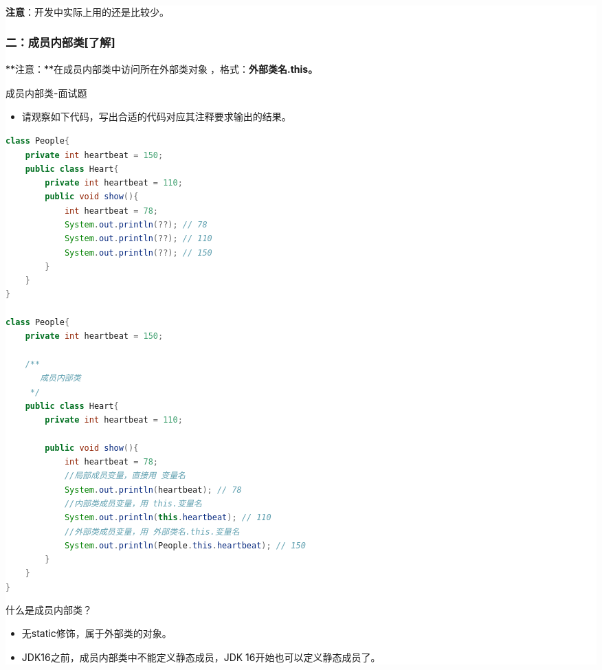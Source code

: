 ```java
```

**注意**：开发中实际上用的还是比较少。



### 二：成员内部类[了解]

**注意：**在成员内部类中访问所在外部类对象 ，格式：**外部类名.this。**

成员内部类-面试题

- 请观察如下代码，写出合适的代码对应其注释要求输出的结果。

```java
class People{
    private int heartbeat = 150;
    public class Heart{
        private int heartbeat = 110;
        public void show(){
            int heartbeat = 78;
            System.out.println(??); // 78
            System.out.println(??); // 110
            System.out.println(??); // 150
        }
    }
}

class People{
    private int heartbeat = 150;

    /**
       成员内部类
     */
    public class Heart{
        private int heartbeat = 110;

        public void show(){
            int heartbeat = 78;
            //局部成员变量，直接用 变量名
            System.out.println(heartbeat); // 78
			//内部类成员变量，用 this.变量名
            System.out.println(this.heartbeat); // 110
            //外部类成员变量，用 外部类名.this.变量名
            System.out.println(People.this.heartbeat); // 150
        }
    }
}
```

什么是成员内部类？

- 无static修饰，属于外部类的对象。

- JDK16之前，成员内部类中不能定义静态成员，JDK 16开始也可以定义静态成员了。
